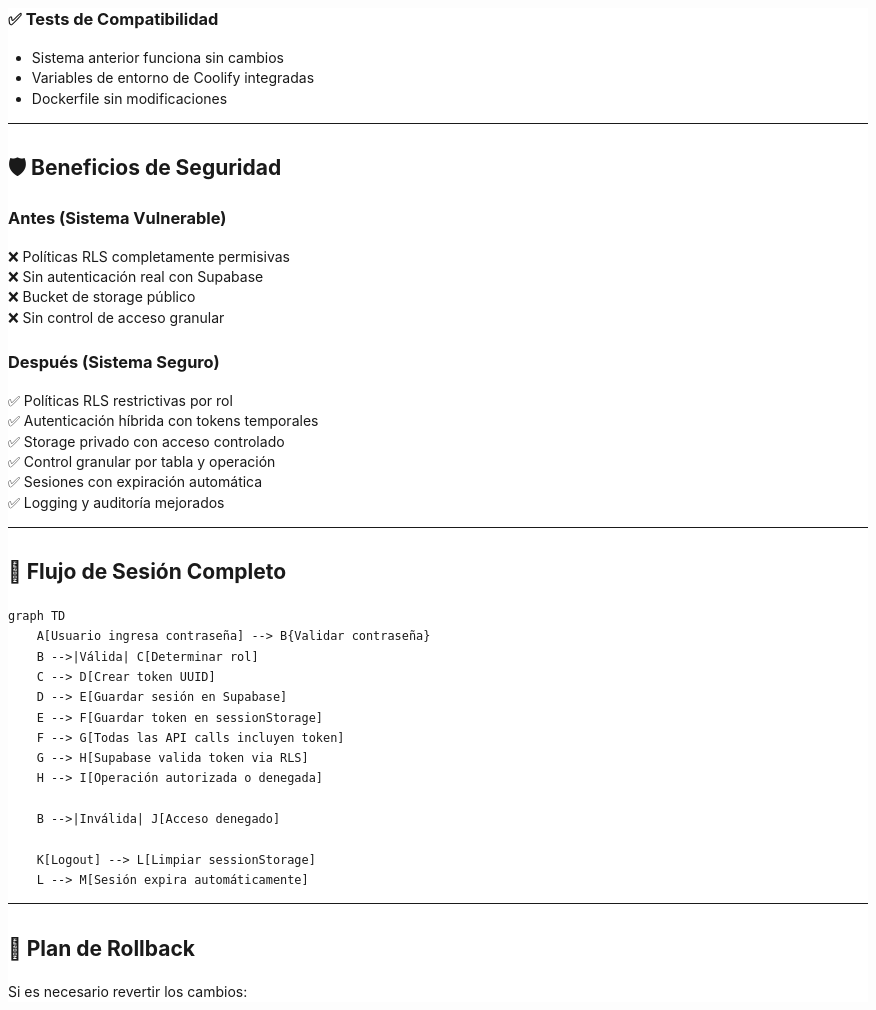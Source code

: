 ### ✅ **Tests de Compatibilidad**
- Sistema anterior funciona sin cambios
- Variables de entorno de Coolify integradas
- Dockerfile sin modificaciones

---

## 🛡️ Beneficios de Seguridad

### **Antes (Sistema Vulnerable)**
❌ Políticas RLS completamente permisivas  
❌ Sin autenticación real con Supabase  
❌ Bucket de storage público  
❌ Sin control de acceso granular  

### **Después (Sistema Seguro)**
✅ Políticas RLS restrictivas por rol  
✅ Autenticación híbrida con tokens temporales  
✅ Storage privado con acceso controlado  
✅ Control granular por tabla y operación  
✅ Sesiones con expiración automática  
✅ Logging y auditoría mejorados  

---

## 🔄 Flujo de Sesión Completo

```mermaid
graph TD
    A[Usuario ingresa contraseña] --> B{Validar contraseña}
    B -->|Válida| C[Determinar rol]
    C --> D[Crear token UUID]
    D --> E[Guardar sesión en Supabase]
    E --> F[Guardar token en sessionStorage]
    F --> G[Todas las API calls incluyen token]
    G --> H[Supabase valida token via RLS]
    H --> I[Operación autorizada o denegada]
    
    B -->|Inválida| J[Acceso denegado]
    
    K[Logout] --> L[Limpiar sessionStorage]
    L --> M[Sesión expira automáticamente]
```

---

## 🚨 Plan de Rollback

Si es necesario revertir los cambios:
